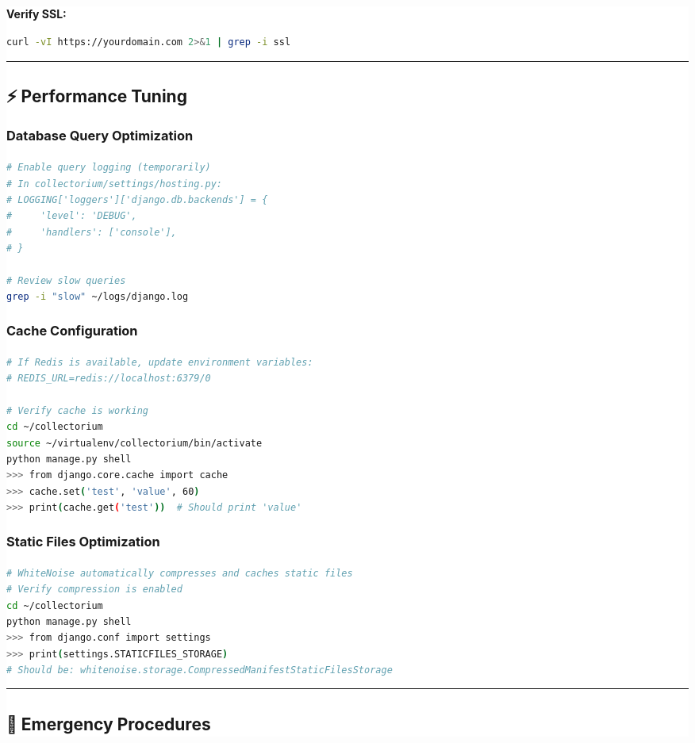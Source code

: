 **Verify SSL:**

```bash
curl -vI https://yourdomain.com 2>&1 | grep -i ssl
```

---

## ⚡ Performance Tuning

### Database Query Optimization

```bash
# Enable query logging (temporarily)
# In collectorium/settings/hosting.py:
# LOGGING['loggers']['django.db.backends'] = {
#     'level': 'DEBUG',
#     'handlers': ['console'],
# }

# Review slow queries
grep -i "slow" ~/logs/django.log
```

### Cache Configuration

```bash
# If Redis is available, update environment variables:
# REDIS_URL=redis://localhost:6379/0

# Verify cache is working
cd ~/collectorium
source ~/virtualenv/collectorium/bin/activate
python manage.py shell
>>> from django.core.cache import cache
>>> cache.set('test', 'value', 60)
>>> print(cache.get('test'))  # Should print 'value'
```

### Static Files Optimization

```bash
# WhiteNoise automatically compresses and caches static files
# Verify compression is enabled
cd ~/collectorium
python manage.py shell
>>> from django.conf import settings
>>> print(settings.STATICFILES_STORAGE)
# Should be: whitenoise.storage.CompressedManifestStaticFilesStorage
```

---

## 🚨 Emergency Procedures
